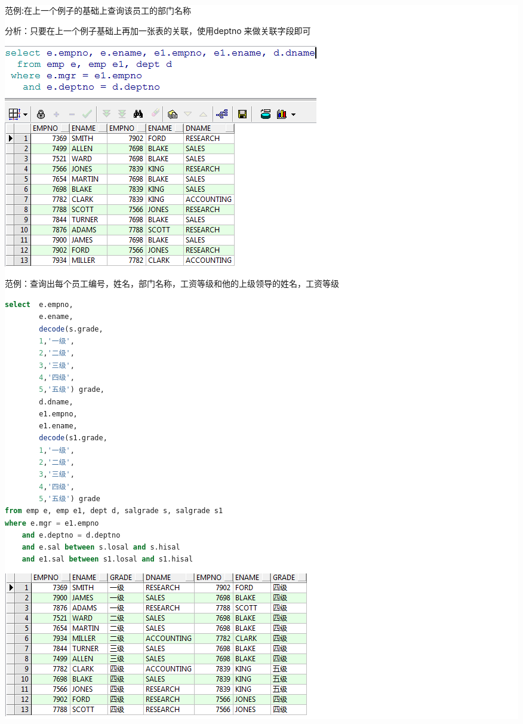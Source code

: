 范例:在上一个例子的基础上查询该员工的部门名称

分析：只要在上一个例子基础上再加一张表的关联，使用deptno 来做关联字段即可

![](img/31.png)

范例：查询出每个员工编号，姓名，部门名称，工资等级和他的上级领导的姓名，工资等级

```sql
select  e.empno,
		e.ename,
		decode(s.grade,
		1,'一级',
		2,'二级',
		3,'三级',
		4,'四级',
		5,'五级') grade,
		d.dname,
		e1.empno,
		e1.ename,
		decode(s1.grade,
		1,'一级',
		2,'二级',
		3,'三级',
		4,'四级',
		5,'五级') grade
from emp e, emp e1, dept d, salgrade s, salgrade s1
where e.mgr = e1.empno
	and e.deptno = d.deptno
	and e.sal between s.losal and s.hisal
	and e1.sal between s1.losal and s1.hisal
```

![](img/32.png)
